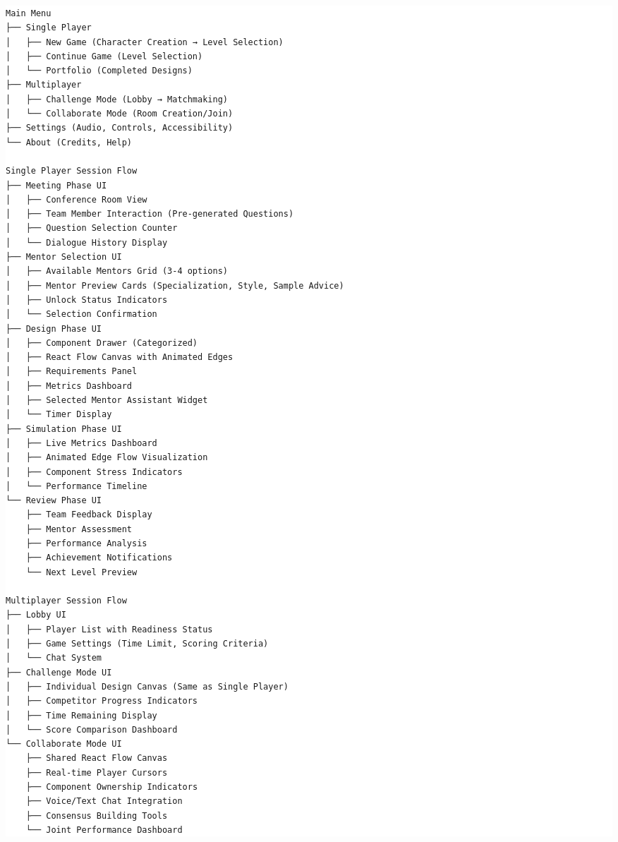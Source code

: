 ```
Main Menu
├── Single Player
│   ├── New Game (Character Creation → Level Selection)
│   ├── Continue Game (Level Selection)
│   └── Portfolio (Completed Designs)
├── Multiplayer
│   ├── Challenge Mode (Lobby → Matchmaking)
│   └── Collaborate Mode (Room Creation/Join)
├── Settings (Audio, Controls, Accessibility)
└── About (Credits, Help)

Single Player Session Flow
├── Meeting Phase UI
│   ├── Conference Room View
│   ├── Team Member Interaction (Pre-generated Questions)
│   ├── Question Selection Counter
│   └── Dialogue History Display
├── Mentor Selection UI
│   ├── Available Mentors Grid (3-4 options)
│   ├── Mentor Preview Cards (Specialization, Style, Sample Advice)
│   ├── Unlock Status Indicators
│   └── Selection Confirmation
├── Design Phase UI  
│   ├── Component Drawer (Categorized)
│   ├── React Flow Canvas with Animated Edges
│   ├── Requirements Panel
│   ├── Metrics Dashboard
│   ├── Selected Mentor Assistant Widget
│   └── Timer Display
├── Simulation Phase UI
│   ├── Live Metrics Dashboard
│   ├── Animated Edge Flow Visualization
│   ├── Component Stress Indicators
│   └── Performance Timeline
└── Review Phase UI
    ├── Team Feedback Display
    ├── Mentor Assessment
    ├── Performance Analysis
    ├── Achievement Notifications
    └── Next Level Preview

Multiplayer Session Flow
├── Lobby UI
│   ├── Player List with Readiness Status
│   ├── Game Settings (Time Limit, Scoring Criteria)
│   └── Chat System
├── Challenge Mode UI
│   ├── Individual Design Canvas (Same as Single Player)
│   ├── Competitor Progress Indicators
│   ├── Time Remaining Display
│   └── Score Comparison Dashboard
└── Collaborate Mode UI
    ├── Shared React Flow Canvas
    ├── Real-time Player Cursors
    ├── Component Ownership Indicators
    ├── Voice/Text Chat Integration
    ├── Consensus Building Tools
    └── Joint Performance Dashboard
```
